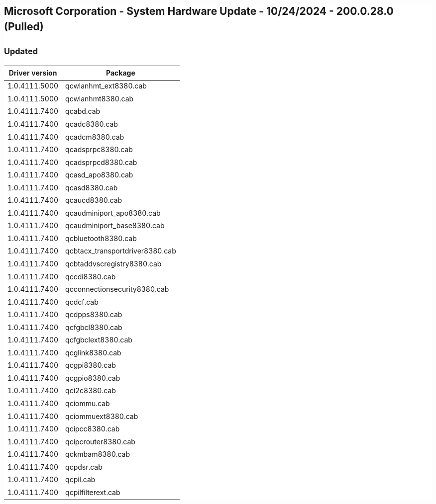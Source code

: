 ## Microsoft Corporation - System Hardware Update - 10/24/2024 - 200.0.28.0 (Pulled)

### Updated

| Driver version | Package |
|----------------|---------|
| 1.0.4111.5000 | qcwlanhmt_ext8380.cab |
| 1.0.4111.5000 | qcwlanhmt8380.cab |
| 1.0.4111.7400 | qcabd.cab |
| 1.0.4111.7400 | qcadc8380.cab |
| 1.0.4111.7400 | qcadcm8380.cab |
| 1.0.4111.7400 | qcadsprpc8380.cab |
| 1.0.4111.7400 | qcadsprpcd8380.cab |
| 1.0.4111.7400 | qcasd_apo8380.cab |
| 1.0.4111.7400 | qcasd8380.cab |
| 1.0.4111.7400 | qcaucd8380.cab |
| 1.0.4111.7400 | qcaudminiport_apo8380.cab |
| 1.0.4111.7400 | qcaudminiport_base8380.cab |
| 1.0.4111.7400 | qcbluetooth8380.cab |
| 1.0.4111.7400 | qcbtacx_transportdriver8380.cab |
| 1.0.4111.7400 | qcbtaddvscregistry8380.cab |
| 1.0.4111.7400 | qccdi8380.cab |
| 1.0.4111.7400 | qcconnectionsecurity8380.cab |
| 1.0.4111.7400 | qcdcf.cab |
| 1.0.4111.7400 | qcdpps8380.cab |
| 1.0.4111.7400 | qcfgbcl8380.cab |
| 1.0.4111.7400 | qcfgbclext8380.cab |
| 1.0.4111.7400 | qcglink8380.cab |
| 1.0.4111.7400 | qcgpi8380.cab |
| 1.0.4111.7400 | qcgpio8380.cab |
| 1.0.4111.7400 | qci2c8380.cab |
| 1.0.4111.7400 | qciommu.cab |
| 1.0.4111.7400 | qciommuext8380.cab |
| 1.0.4111.7400 | qcipcc8380.cab |
| 1.0.4111.7400 | qcipcrouter8380.cab |
| 1.0.4111.7400 | qckmbam8380.cab |
| 1.0.4111.7400 | qcpdsr.cab |
| 1.0.4111.7400 | qcpil.cab |
| 1.0.4111.7400 | qcpilfilterext.cab |